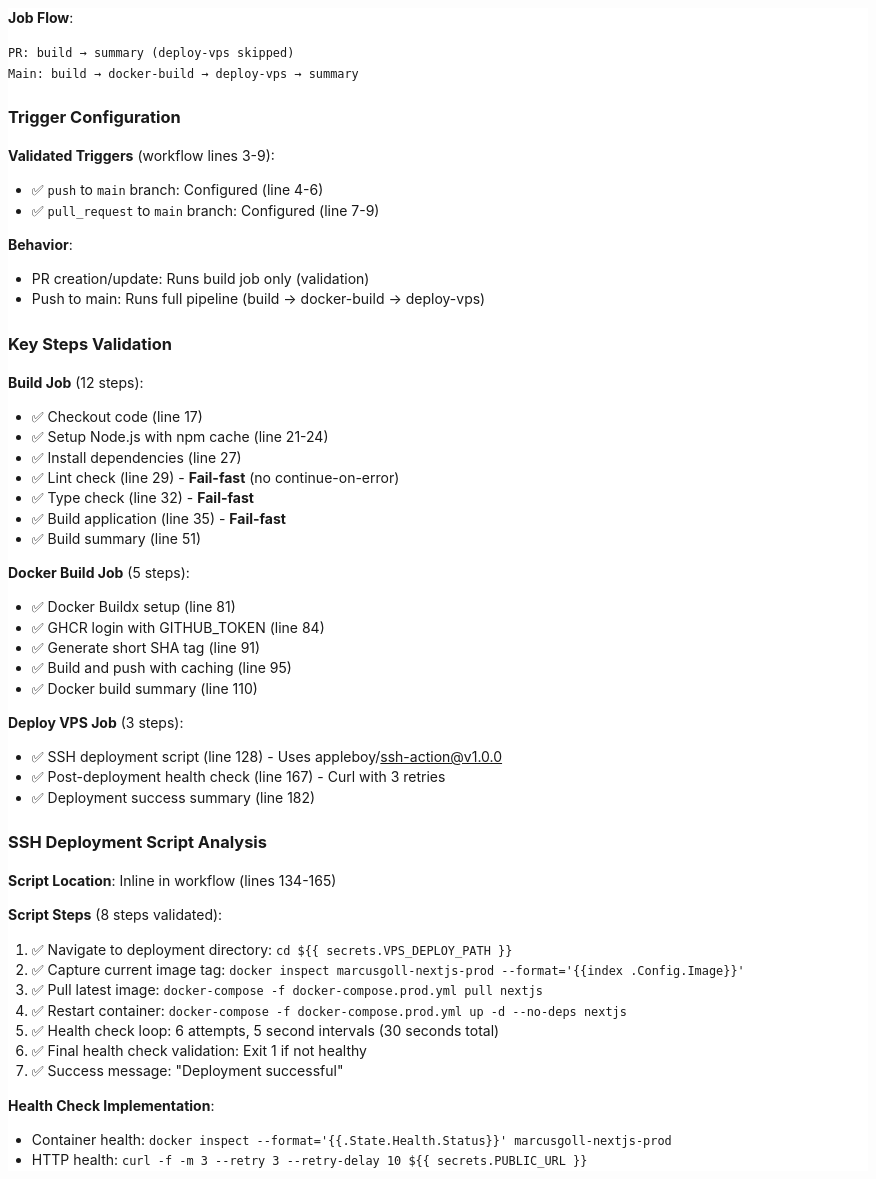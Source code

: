 **Job Flow**:
```
PR: build → summary (deploy-vps skipped)
Main: build → docker-build → deploy-vps → summary
```

### Trigger Configuration

**Validated Triggers** (workflow lines 3-9):
- ✅ `push` to `main` branch: Configured (line 4-6)
- ✅ `pull_request` to `main` branch: Configured (line 7-9)

**Behavior**:
- PR creation/update: Runs build job only (validation)
- Push to main: Runs full pipeline (build → docker-build → deploy-vps)

### Key Steps Validation

**Build Job** (12 steps):
- ✅ Checkout code (line 17)
- ✅ Setup Node.js with npm cache (line 21-24)
- ✅ Install dependencies (line 27)
- ✅ Lint check (line 29) - **Fail-fast** (no continue-on-error)
- ✅ Type check (line 32) - **Fail-fast**
- ✅ Build application (line 35) - **Fail-fast**
- ✅ Build summary (line 51)

**Docker Build Job** (5 steps):
- ✅ Docker Buildx setup (line 81)
- ✅ GHCR login with GITHUB_TOKEN (line 84)
- ✅ Generate short SHA tag (line 91)
- ✅ Build and push with caching (line 95)
- ✅ Docker build summary (line 110)

**Deploy VPS Job** (3 steps):
- ✅ SSH deployment script (line 128) - Uses appleboy/ssh-action@v1.0.0
- ✅ Post-deployment health check (line 167) - Curl with 3 retries
- ✅ Deployment success summary (line 182)

### SSH Deployment Script Analysis

**Script Location**: Inline in workflow (lines 134-165)

**Script Steps** (8 steps validated):
1. ✅ Navigate to deployment directory: `cd ${{ secrets.VPS_DEPLOY_PATH }}`
2. ✅ Capture current image tag: `docker inspect marcusgoll-nextjs-prod --format='{{index .Config.Image}}'`
3. ✅ Pull latest image: `docker-compose -f docker-compose.prod.yml pull nextjs`
4. ✅ Restart container: `docker-compose -f docker-compose.prod.yml up -d --no-deps nextjs`
5. ✅ Health check loop: 6 attempts, 5 second intervals (30 seconds total)
6. ✅ Final health check validation: Exit 1 if not healthy
7. ✅ Success message: "Deployment successful"

**Health Check Implementation**:
- Container health: `docker inspect --format='{{.State.Health.Status}}' marcusgoll-nextjs-prod`
- HTTP health: `curl -f -m 3 --retry 3 --retry-delay 10 ${{ secrets.PUBLIC_URL }}`
